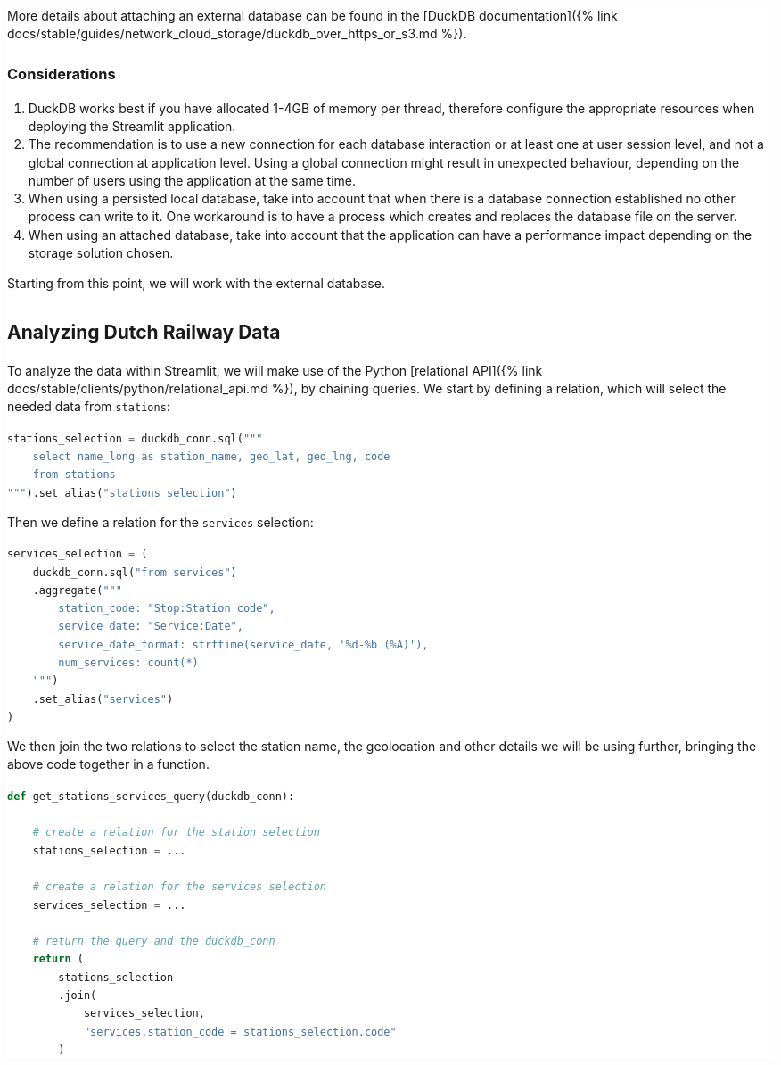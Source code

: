 More details about attaching an external database can be found in the [DuckDB documentation]({% link docs/stable/guides/network_cloud_storage/duckdb_over_https_or_s3.md %}).

### Considerations

1. DuckDB works best if you have allocated 1-4GB of memory per thread, therefore configure the appropriate resources when deploying the Streamlit application.  
2. The recommendation is to use a new connection for each database interaction or at least one at user session level, and not a global connection at application level. Using a global connection might result in unexpected behaviour, depending on the number of users using the application at the same time.  
3. When using a persisted local database, take into account that when there is a database connection established no other process can write to it. One workaround is to have a process which creates and replaces the database file on the server.  
4. When using an attached database, take into account that the application can have a performance impact depending on the storage solution chosen.

Starting from this point, we will work with the external database.

## Analyzing Dutch Railway Data

To analyze the data within Streamlit, we will make use of the Python [relational API]({% link docs/stable/clients/python/relational_api.md %}), by chaining queries. We start by defining a relation, which will select the needed data from `stations`:

```python
stations_selection = duckdb_conn.sql("""
    select name_long as station_name, geo_lat, geo_lng, code 
    from stations
""").set_alias("stations_selection")
```

Then we define a relation for the `services` selection:

```python
services_selection = (
    duckdb_conn.sql("from services")
    .aggregate("""
        station_code: "Stop:Station code",
        service_date: "Service:Date",
        service_date_format: strftime(service_date, '%d-%b (%A)'),
        num_services: count(*)
    """)
    .set_alias("services")
)
```

We then join the two relations to select the station name, the geolocation and other details we will be using further,
bringing the above code together in a function.

```python
def get_stations_services_query(duckdb_conn):
    
    # create a relation for the station selection
    stations_selection = ...

    # create a relation for the services selection
    services_selection = ...

    # return the query and the duckdb_conn
    return (
        stations_selection
        .join(
            services_selection, 
            "services.station_code = stations_selection.code"
        )
```
